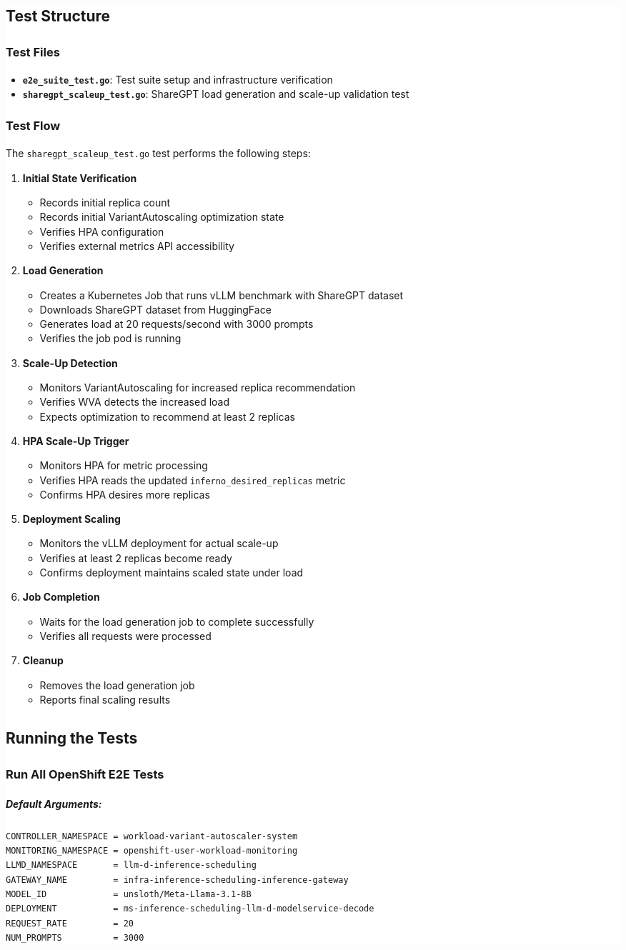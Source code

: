 ## Test Structure

### Test Files

- **`e2e_suite_test.go`**: Test suite setup and infrastructure verification
- **`sharegpt_scaleup_test.go`**: ShareGPT load generation and scale-up validation test

### Test Flow

The `sharegpt_scaleup_test.go` test performs the following steps:

1. **Initial State Verification**
   - Records initial replica count
   - Records initial VariantAutoscaling optimization state
   - Verifies HPA configuration
   - Verifies external metrics API accessibility

2. **Load Generation**
   - Creates a Kubernetes Job that runs vLLM benchmark with ShareGPT dataset
   - Downloads ShareGPT dataset from HuggingFace
   - Generates load at 20 requests/second with 3000 prompts
   - Verifies the job pod is running

3. **Scale-Up Detection**
   - Monitors VariantAutoscaling for increased replica recommendation
   - Verifies WVA detects the increased load
   - Expects optimization to recommend at least 2 replicas

4. **HPA Scale-Up Trigger**
   - Monitors HPA for metric processing
   - Verifies HPA reads the updated `inferno_desired_replicas` metric
   - Confirms HPA desires more replicas

5. **Deployment Scaling**
   - Monitors the vLLM deployment for actual scale-up
   - Verifies at least 2 replicas become ready
   - Confirms deployment maintains scaled state under load

6. **Job Completion**
   - Waits for the load generation job to complete successfully
   - Verifies all requests were processed

7. **Cleanup**
   - Removes the load generation job
   - Reports final scaling results

## Running the Tests

### Run All OpenShift E2E Tests

##### Default Arguments:


```bash
CONTROLLER_NAMESPACE = workload-variant-autoscaler-system
MONITORING_NAMESPACE = openshift-user-workload-monitoring
LLMD_NAMESPACE       = llm-d-inference-scheduling
GATEWAY_NAME         = infra-inference-scheduling-inference-gateway
MODEL_ID             = unsloth/Meta-Llama-3.1-8B
DEPLOYMENT           = ms-inference-scheduling-llm-d-modelservice-decode
REQUEST_RATE         = 20
NUM_PROMPTS          = 3000
```
